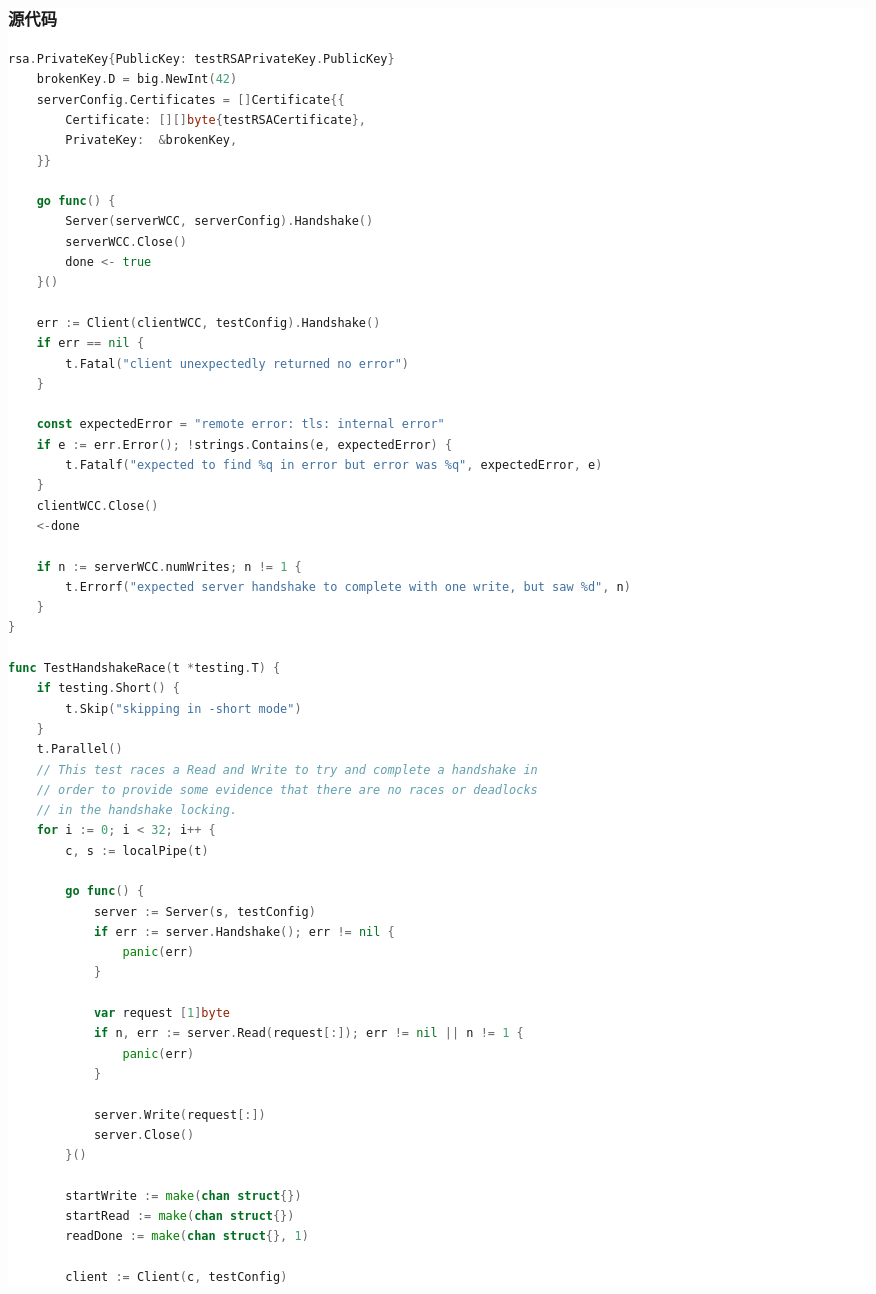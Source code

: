 ### 源代码
```go
rsa.PrivateKey{PublicKey: testRSAPrivateKey.PublicKey}
	brokenKey.D = big.NewInt(42)
	serverConfig.Certificates = []Certificate{{
		Certificate: [][]byte{testRSACertificate},
		PrivateKey:  &brokenKey,
	}}

	go func() {
		Server(serverWCC, serverConfig).Handshake()
		serverWCC.Close()
		done <- true
	}()

	err := Client(clientWCC, testConfig).Handshake()
	if err == nil {
		t.Fatal("client unexpectedly returned no error")
	}

	const expectedError = "remote error: tls: internal error"
	if e := err.Error(); !strings.Contains(e, expectedError) {
		t.Fatalf("expected to find %q in error but error was %q", expectedError, e)
	}
	clientWCC.Close()
	<-done

	if n := serverWCC.numWrites; n != 1 {
		t.Errorf("expected server handshake to complete with one write, but saw %d", n)
	}
}

func TestHandshakeRace(t *testing.T) {
	if testing.Short() {
		t.Skip("skipping in -short mode")
	}
	t.Parallel()
	// This test races a Read and Write to try and complete a handshake in
	// order to provide some evidence that there are no races or deadlocks
	// in the handshake locking.
	for i := 0; i < 32; i++ {
		c, s := localPipe(t)

		go func() {
			server := Server(s, testConfig)
			if err := server.Handshake(); err != nil {
				panic(err)
			}

			var request [1]byte
			if n, err := server.Read(request[:]); err != nil || n != 1 {
				panic(err)
			}

			server.Write(request[:])
			server.Close()
		}()

		startWrite := make(chan struct{})
		startRead := make(chan struct{})
		readDone := make(chan struct{}, 1)

		client := Client(c, testConfig)
```